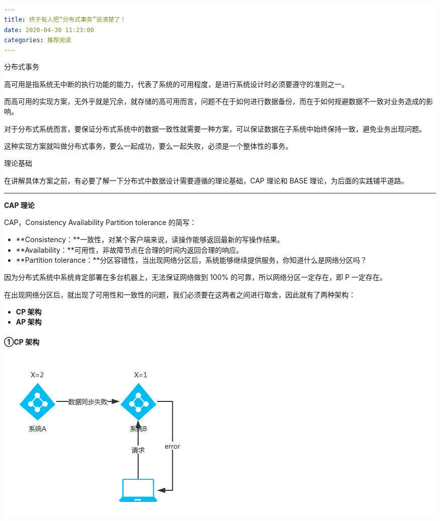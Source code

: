 ```yaml
---
title: 终于有人把“分布式事务”说清楚了！
date: 2020-04-30 11:23:00
categories: 推荐阅读
---
```

分布式事务

高可用是指系统无中断的执行功能的能力，代表了系统的可用程度，是进行系统设计时必须要遵守的准则之一。

而高可用的实现方案，无外乎就是冗余，就存储的高可用而言，问题不在于如何进行数据备份，而在于如何规避数据不一致对业务造成的影响。

对于分布式系统而言，要保证分布式系统中的数据一致性就需要一种方案，可以保证数据在子系统中始终保持一致，避免业务出现问题。

这种实现方案就叫做分布式事务，要么一起成功，要么一起失败，必须是一个整体性的事务。

理论基础

在讲解具体方案之前，有必要了解一下分布式中数据设计需要遵循的理论基础，CAP 理论和 BASE 理论，为后面的实践铺平道路。

****

**CAP 理论**

CAP，Consistency Availability Partition tolerance 的简写：

* **Consistency：**一致性，对某个客户端来说，读操作能够返回最新的写操作结果。
* **Availability：**可用性，非故障节点在合理的时间内返回合理的响应。
* **Partition tolerance：**分区容错性，当出现网络分区后，系统能够继续提供服务，你知道什么是网络分区吗？

因为分布式系统中系统肯定部署在多台机器上，无法保证网络做到 100% 的可靠，所以网络分区一定存在，即 P 一定存在。

在出现网络分区后，就出现了可用性和一致性的问题，我们必须要在这两者之间进行取舍，因此就有了两种架构：

* **CP 架构**
* **AP 架构**

#### **①CP 架构**

![](resources/57AE9F3221DD4FAC4F47547739E7C654.png)
